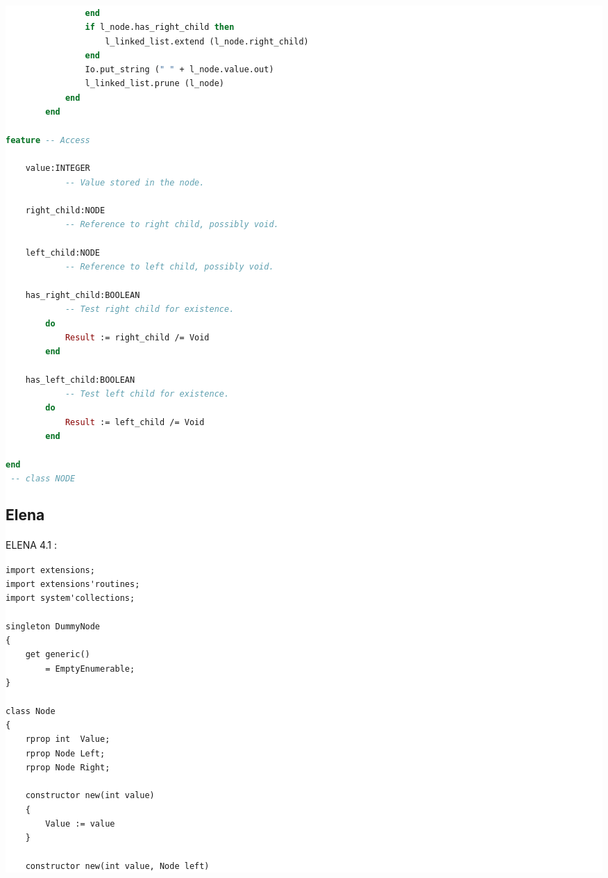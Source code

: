 ```eiffel
				end
				if l_node.has_right_child then
					l_linked_list.extend (l_node.right_child)
				end
				Io.put_string (" " + l_node.value.out)
				l_linked_list.prune (l_node)
			end
		end

feature -- Access

	value:INTEGER
			-- Value stored in the node.

	right_child:NODE
			-- Reference to right child, possibly void.

	left_child:NODE
			-- Reference to left child, possibly void.

	has_right_child:BOOLEAN
			-- Test right child for existence.
		do
			Result := right_child /= Void
		end

	has_left_child:BOOLEAN
			-- Test left child for existence.
		do
			Result := left_child /= Void
		end

end
 -- class NODE
```


## Elena

ELENA 4.1 :

```elena
import extensions;
import extensions'routines;
import system'collections;

singleton DummyNode
{
    get generic()
        = EmptyEnumerable;
}

class Node
{
    rprop int  Value;
    rprop Node Left;
    rprop Node Right;

    constructor new(int value)
    {
        Value := value
    }

    constructor new(int value, Node left)
```